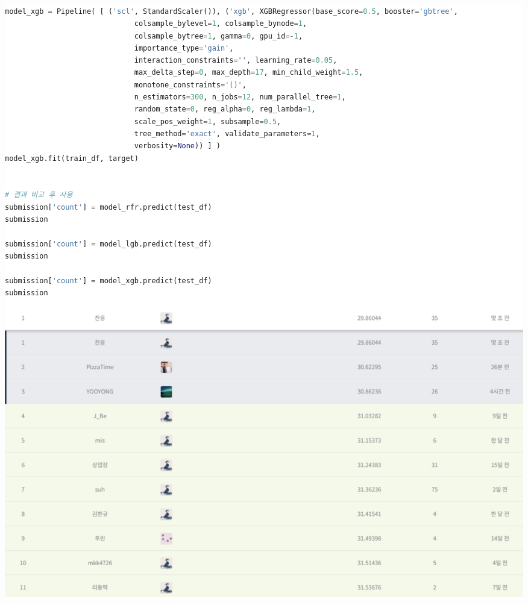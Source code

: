 ```python
model_xgb = Pipeline( [ ('scl', StandardScaler()), ('xgb', XGBRegressor(base_score=0.5, booster='gbtree',
                              colsample_bylevel=1, colsample_bynode=1,
                              colsample_bytree=1, gamma=0, gpu_id=-1,
                              importance_type='gain',
                              interaction_constraints='', learning_rate=0.05,
                              max_delta_step=0, max_depth=17, min_child_weight=1.5,
                              monotone_constraints='()',
                              n_estimators=300, n_jobs=12, num_parallel_tree=1,
                              random_state=0, reg_alpha=0, reg_lambda=1,
                              scale_pos_weight=1, subsample=0.5,
                              tree_method='exact', validate_parameters=1,
                              verbosity=None)) ] )
model_xgb.fit(train_df, target)


# 결과 비교 후 사용
submission['count'] = model_rfr.predict(test_df)
submission

submission['count'] = model_lgb.predict(test_df)
submission

submission['count'] = model_xgb.predict(test_df)
submission
```

![Alt text](https://github.com/chanwoong1/chanwoong1.github.io/blob/main/public/static/images/blog_posts/bicycle_predict/image17.png?raw=true)
